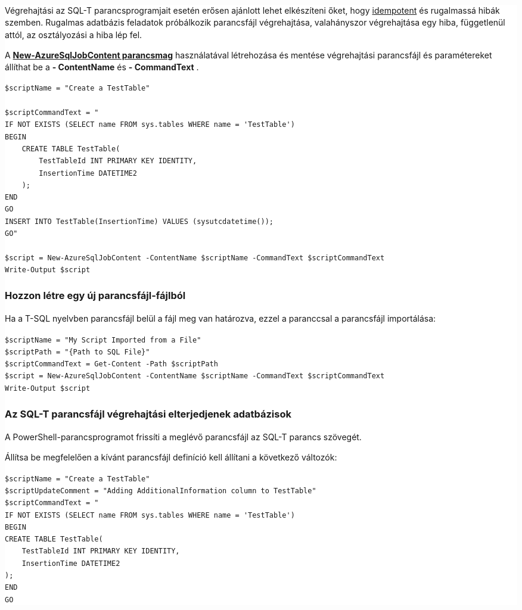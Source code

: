 Végrehajtási az SQL-T parancsprogramjait esetén erősen ajánlott lehet elkészíteni őket, hogy [idempotent](https://en.wikipedia.org/wiki/Idempotence) és rugalmassá hibák szemben. Rugalmas adatbázis feladatok próbálkozik parancsfájl végrehajtása, valahányszor végrehajtása egy hiba, függetlenül attól, az osztályozási a hiba lép fel.

A [**New-AzureSqlJobContent parancsmag**](https://msdn.microsoft.com/library/mt346085.aspx) használatával létrehozása és mentése végrehajtási parancsfájl és paramétereket állíthat be a **- ContentName** és **- CommandText** .

    $scriptName = "Create a TestTable"

    $scriptCommandText = "
    IF NOT EXISTS (SELECT name FROM sys.tables WHERE name = 'TestTable')
    BEGIN
        CREATE TABLE TestTable(
            TestTableId INT PRIMARY KEY IDENTITY,
            InsertionTime DATETIME2
        );
    END
    GO
    INSERT INTO TestTable(InsertionTime) VALUES (sysutcdatetime());
    GO"

    $script = New-AzureSqlJobContent -ContentName $scriptName -CommandText $scriptCommandText
    Write-Output $script

### <a name="create-a-new-script-from-a-file"></a>Hozzon létre egy új parancsfájl-fájlból
Ha a T-SQL nyelvben parancsfájl belül a fájl meg van határozva, ezzel a paranccsal a parancsfájl importálása:

    $scriptName = "My Script Imported from a File"
    $scriptPath = "{Path to SQL File}"
    $scriptCommandText = Get-Content -Path $scriptPath
    $script = New-AzureSqlJobContent -ContentName $scriptName -CommandText $scriptCommandText
    Write-Output $script

### <a name="to-update-a-t-sql-script-for-execution-across-databases"></a>Az SQL-T parancsfájl végrehajtási elterjedjenek adatbázisok  

A PowerShell-parancsprogramot frissíti a meglévő parancsfájl az SQL-T parancs szövegét.

Állítsa be megfelelően a kívánt parancsfájl definíció kell állítani a következő változók:

    $scriptName = "Create a TestTable"
    $scriptUpdateComment = "Adding AdditionalInformation column to TestTable"
    $scriptCommandText = "
    IF NOT EXISTS (SELECT name FROM sys.tables WHERE name = 'TestTable')
    BEGIN
    CREATE TABLE TestTable(
        TestTableId INT PRIMARY KEY IDENTITY,
        InsertionTime DATETIME2
    );
    END
    GO
